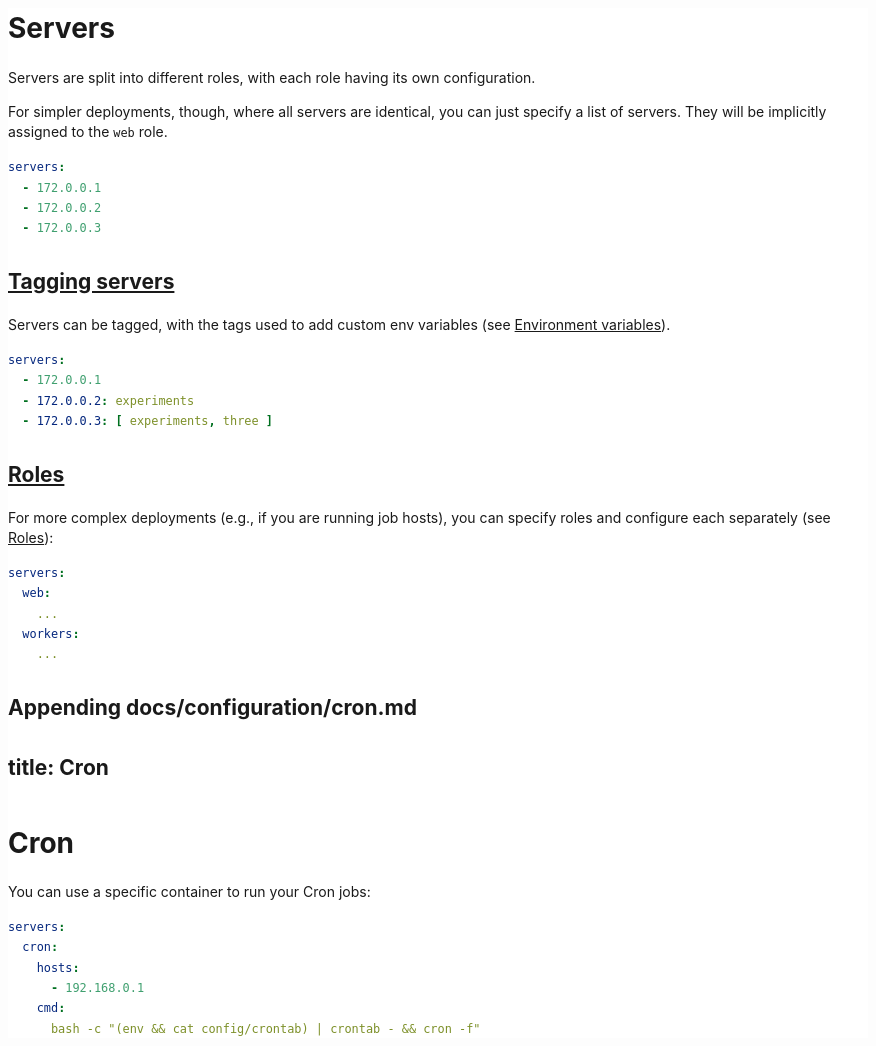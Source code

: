 # Servers

Servers are split into different roles, with each role having its own configuration.

For simpler deployments, though, where all servers are identical, you can just specify a list of servers.
They will be implicitly assigned to the `web` role.

```yaml
servers:
  - 172.0.0.1
  - 172.0.0.2
  - 172.0.0.3
```

## [Tagging servers](#tagging-servers)

Servers can be tagged, with the tags used to add custom env variables (see [Environment variables](../environment-variables)).

```yaml
servers:
  - 172.0.0.1
  - 172.0.0.2: experiments
  - 172.0.0.3: [ experiments, three ]
```

## [Roles](#roles)

For more complex deployments (e.g., if you are running job hosts), you can specify roles and configure each separately (see [Roles](../roles)):

```yaml
servers:
  web:
    ...
  workers:
    ...
```
Appending docs/configuration/cron.md
---
title: Cron
---

# Cron

You can use a specific container to run your Cron jobs:

```yaml
servers:
  cron:
    hosts:
      - 192.168.0.1
    cmd:
      bash -c "(env && cat config/crontab) | crontab - && cron -f"
```

